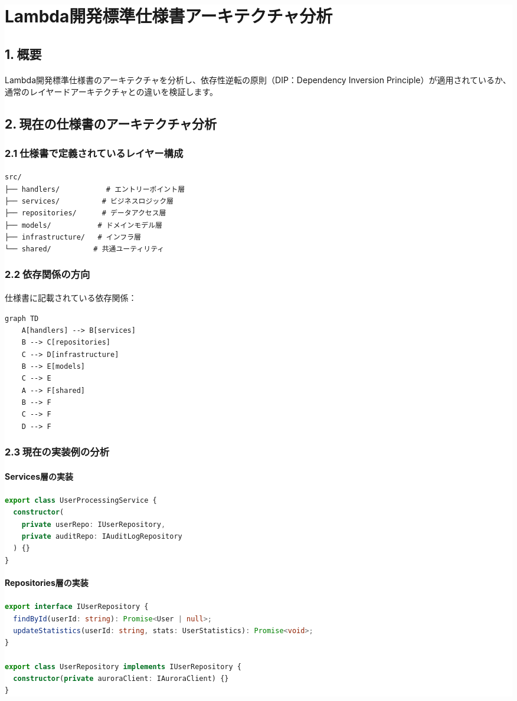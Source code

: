 # Lambda開発標準仕様書アーキテクチャ分析

## 1. 概要

Lambda開発標準仕様書のアーキテクチャを分析し、依存性逆転の原則（DIP：Dependency Inversion Principle）が適用されているか、通常のレイヤードアーキテクチャとの違いを検証します。

## 2. 現在の仕様書のアーキテクチャ分析

### 2.1 仕様書で定義されているレイヤー構成

```
src/
├── handlers/           # エントリーポイント層
├── services/          # ビジネスロジック層
├── repositories/      # データアクセス層
├── models/           # ドメインモデル層
├── infrastructure/   # インフラ層
└── shared/          # 共通ユーティリティ
```

### 2.2 依存関係の方向

仕様書に記載されている依存関係：
```mermaid
graph TD
    A[handlers] --> B[services]
    B --> C[repositories]
    C --> D[infrastructure]
    B --> E[models]
    C --> E
    A --> F[shared]
    B --> F
    C --> F
    D --> F
```

### 2.3 現在の実装例の分析

#### Services層の実装
```typescript
export class UserProcessingService {
  constructor(
    private userRepo: IUserRepository,
    private auditRepo: IAuditLogRepository
  ) {}
}
```

#### Repositories層の実装
```typescript
export interface IUserRepository {
  findById(userId: string): Promise<User | null>;
  updateStatistics(userId: string, stats: UserStatistics): Promise<void>;
}

export class UserRepository implements IUserRepository {
  constructor(private auroraClient: IAuroraClient) {}
}
```
